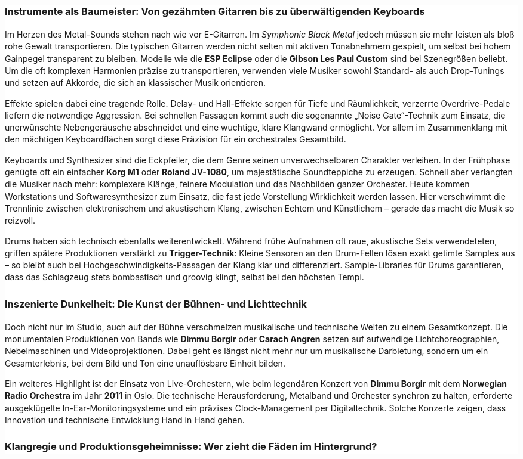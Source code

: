 ### Instrumente als Baumeister: Von gezähmten Gitarren bis zu überwältigenden Keyboards

Im Herzen des Metal-Sounds stehen nach wie vor E-Gitarren. Im _Symphonic Black Metal_ jedoch müssen
sie mehr leisten als bloß rohe Gewalt transportieren. Die typischen Gitarren werden nicht selten mit
aktiven Tonabnehmern gespielt, um selbst bei hohem Gainpegel transparent zu bleiben. Modelle wie die
**ESP Eclipse** oder die **Gibson Les Paul Custom** sind bei Szenegrößen beliebt. Um die oft
komplexen Harmonien präzise zu transportieren, verwenden viele Musiker sowohl Standard- als auch
Drop-Tunings und setzen auf Akkorde, die sich an klassischer Musik orientieren.

Effekte spielen dabei eine tragende Rolle. Delay- und Hall-Effekte sorgen für Tiefe und
Räumlichkeit, verzerrte Overdrive-Pedale liefern die notwendige Aggression. Bei schnellen Passagen
kommt auch die sogenannte „Noise Gate“-Technik zum Einsatz, die unerwünschte Nebengeräusche
abschneidet und eine wuchtige, klare Klangwand ermöglicht. Vor allem im Zusammenklang mit den
mächtigen Keyboardflächen sorgt diese Präzision für ein orchestrales Gesamtbild.

Keyboards und Synthesizer sind die Eckpfeiler, die dem Genre seinen unverwechselbaren Charakter
verleihen. In der Frühphase genügte oft ein einfacher **Korg M1** oder **Roland JV-1080**, um
majestätische Soundteppiche zu erzeugen. Schnell aber verlangten die Musiker nach mehr: komplexere
Klänge, feinere Modulation und das Nachbilden ganzer Orchester. Heute kommen Workstations und
Softwaresynthesizer zum Einsatz, die fast jede Vorstellung Wirklichkeit werden lassen. Hier
verschwimmt die Trennlinie zwischen elektronischem und akustischem Klang, zwischen Echtem und
Künstlichem – gerade das macht die Musik so reizvoll.

Drums haben sich technisch ebenfalls weiterentwickelt. Während frühe Aufnahmen oft raue, akustische
Sets verwendeteten, griffen spätere Produktionen verstärkt zu **Trigger-Technik**: Kleine Sensoren
an den Drum-Fellen lösen exakt getimte Samples aus – so bleibt auch bei
Hochgeschwindigkeits-Passagen der Klang klar und differenziert. Sample-Libraries für Drums
garantieren, dass das Schlagzeug stets bombastisch und groovig klingt, selbst bei den höchsten
Tempi.

### Inszenierte Dunkelheit: Die Kunst der Bühnen- und Lichttechnik

Doch nicht nur im Studio, auch auf der Bühne verschmelzen musikalische und technische Welten zu
einem Gesamtkonzept. Die monumentalen Produktionen von Bands wie **Dimmu Borgir** oder **Carach
Angren** setzen auf aufwendige Lichtchoreographien, Nebelmaschinen und Videoprojektionen. Dabei geht
es längst nicht mehr nur um musikalische Darbietung, sondern um ein Gesamterlebnis, bei dem Bild und
Ton eine unauflösbare Einheit bilden.

Ein weiteres Highlight ist der Einsatz von Live-Orchestern, wie beim legendären Konzert von **Dimmu
Borgir** mit dem **Norwegian Radio Orchestra** im Jahr **2011** in Oslo. Die technische
Herausforderung, Metalband und Orchester synchron zu halten, erforderte ausgeklügelte
In-Ear-Monitoringsysteme und ein präzises Clock-Management per Digitaltechnik. Solche Konzerte
zeigen, dass Innovation und technische Entwicklung Hand in Hand gehen.

### Klangregie und Produktionsgeheimnisse: Wer zieht die Fäden im Hintergrund?
